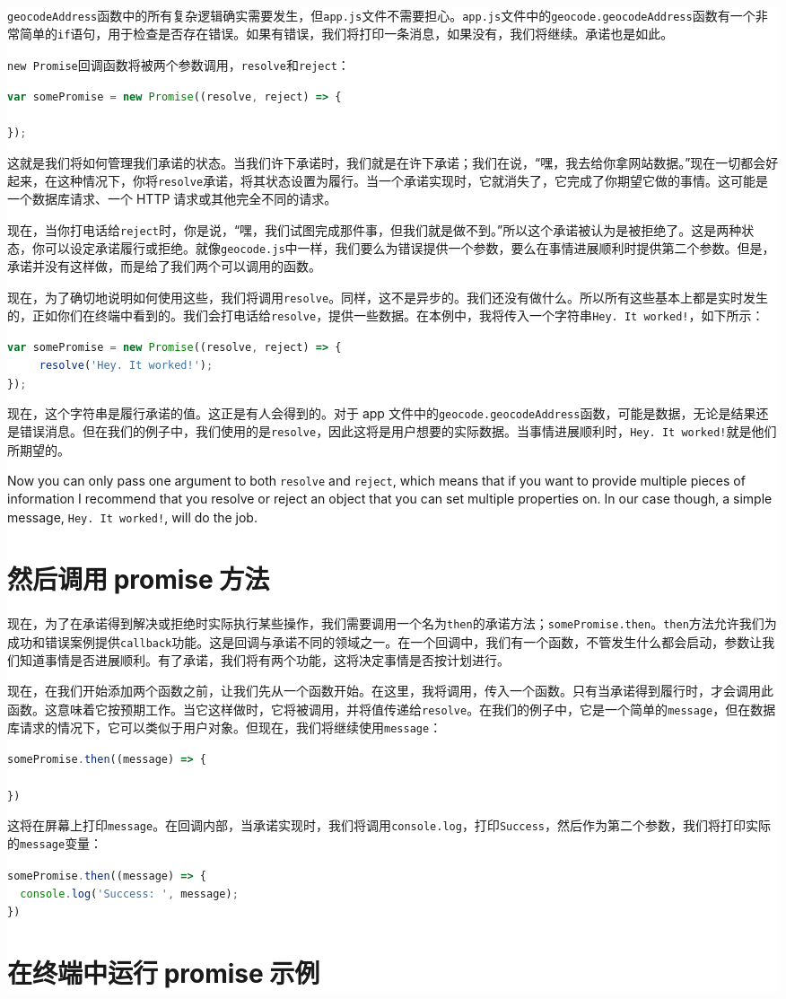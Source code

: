 `geocodeAddress`函数中的所有复杂逻辑确实需要发生，但`app.js`文件不需要担心。`app.js`文件中的`geocode.geocodeAddress`函数有一个非常简单的`if`语句，用于检查是否存在错误。如果有错误，我们将打印一条消息，如果没有，我们将继续。承诺也是如此。

`new Promise`回调函数将被两个参数调用，`resolve`和`reject`：

```js
var somePromise = new Promise((resolve, reject) => {

});
```

这就是我们将如何管理我们承诺的状态。当我们许下承诺时，我们就是在许下承诺；我们在说，“嘿，我去给你拿网站数据。”现在一切都会好起来，在这种情况下，你将`resolve`承诺，将其状态设置为履行。当一个承诺实现时，它就消失了，它完成了你期望它做的事情。这可能是一个数据库请求、一个 HTTP 请求或其他完全不同的请求。

现在，当你打电话给`reject`时，你是说，“嘿，我们试图完成那件事，但我们就是做不到。”所以这个承诺被认为是被拒绝了。这是两种状态，你可以设定承诺履行或拒绝。就像`geocode.js`中一样，我们要么为错误提供一个参数，要么在事情进展顺利时提供第二个参数。但是，承诺并没有这样做，而是给了我们两个可以调用的函数。

现在，为了确切地说明如何使用这些，我们将调用`resolve`。同样，这不是异步的。我们还没有做什么。所以所有这些基本上都是实时发生的，正如你们在终端中看到的。我们会打电话给`resolve`，提供一些数据。在本例中，我将传入一个字符串`Hey. It worked!`，如下所示：

```js
var somePromise = new Promise((resolve, reject) => {
     resolve('Hey. It worked!');
});
```

现在，这个字符串是履行承诺的值。这正是有人会得到的。对于 app 文件中的`geocode.geocodeAddress`函数，可能是数据，无论是结果还是错误消息。但在我们的例子中，我们使用的是`resolve`，因此这将是用户想要的实际数据。当事情进展顺利时，`Hey. It worked!`就是他们所期望的。

Now you can only pass one argument to both `resolve` and `reject`, which means that if you want to provide multiple pieces of information I recommend that you resolve or reject an object that you can set multiple properties on. In our case though, a simple message, `Hey. It worked!`, will do the job.

# 然后调用 promise 方法

现在，为了在承诺得到解决或拒绝时实际执行某些操作，我们需要调用一个名为`then`的承诺方法；`somePromise.then`。`then`方法允许我们为成功和错误案例提供`callback`功能。这是回调与承诺不同的领域之一。在一个回调中，我们有一个函数，不管发生什么都会启动，参数让我们知道事情是否进展顺利。有了承诺，我们将有两个功能，这将决定事情是否按计划进行。

现在，在我们开始添加两个函数之前，让我们先从一个函数开始。在这里，我将调用，传入一个函数。只有当承诺得到履行时，才会调用此函数。这意味着它按预期工作。当它这样做时，它将被调用，并将值传递给`resolve`。在我们的例子中，它是一个简单的`message`，但在数据库请求的情况下，它可以类似于用户对象。但现在，我们将继续使用`message`：

```js
somePromise.then((message) => {

})
```

这将在屏幕上打印`message`。在回调内部，当承诺实现时，我们将调用`console.log`，打印`Success`，然后作为第二个参数，我们将打印实际的`message`变量：

```js
somePromise.then((message) => {
  console.log('Success: ', message);
})
```

# 在终端中运行 promise 示例
